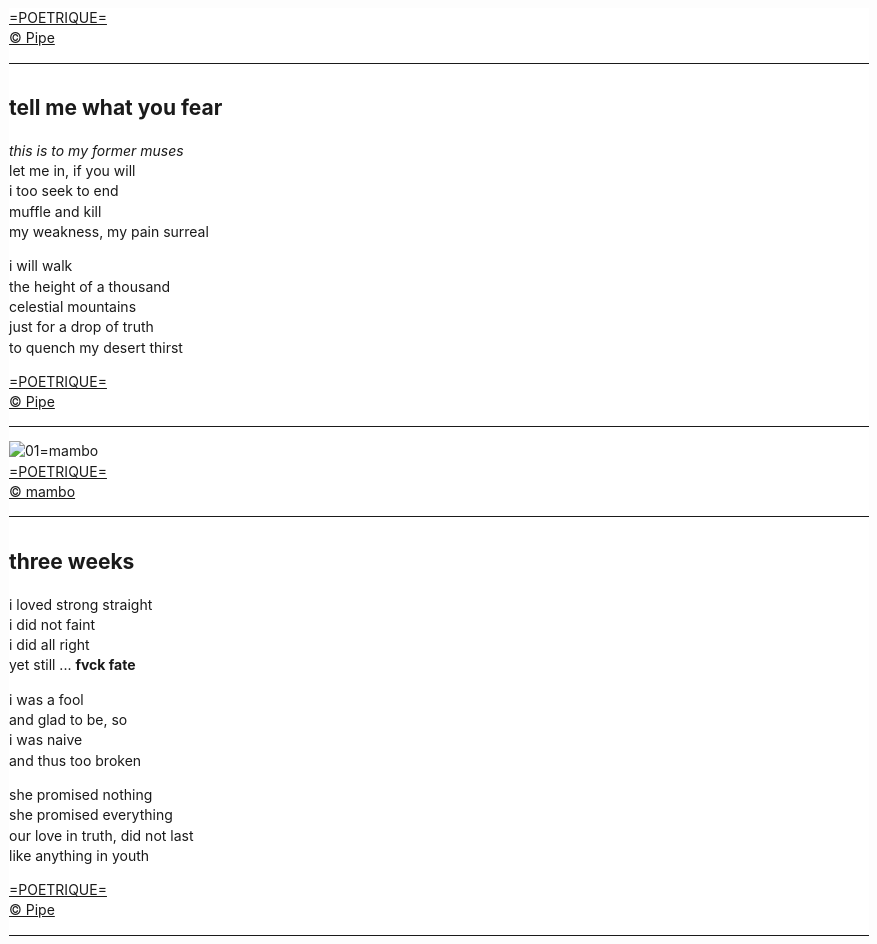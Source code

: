 [=POETRIQUE=](http://instagram.com/poetrique)            
[&copy; Pipe ](http://instagram.com/poetrique) <i class="em em-honey_pot"></i><i class="em em-fire"></i><i class="em em-honey_pot"></i>       

- - -

## tell me what you fear

_this is to my former muses_          
let me in, if you will      
i too seek to end       
muffle and kill     
my weakness, my pain surreal        

i will walk     
the height of a thousand        
celestial mountains     
just for a drop of truth        
to quench my desert thirst      

[=POETRIQUE=](http://instagram.com/poetrique)            
[&copy; Pipe ](http://instagram.com/poetrique) <i class="em em-honey_pot"></i><i class="em em-fire"></i><i class="em em-honey_pot"></i>       

- - -

![01=mambo](http://res.cloudinary.com/poetrique/image/upload/c_scale,q_100,r_0,w_500/v1527883483/htmlpoems/mambo/odd-hearts/mambo_WA0001.jpg)     
[=POETRIQUE=](http://instagram.com/poetrique)            
[&copy; mambo ](http://instagram.com/manlikemambo) <i class="em em-candy"></i>     

- - -

## three weeks

i loved strong straight     
i did not faint         
i did all right         
yet still ... **fvck fate**      

i was a fool        
and glad to be, so      
i was naive     
and thus too broken     

she promised nothing        
she promised everything     
our love in truth, did not last     
like anything in youth         

[=POETRIQUE=](http://instagram.com/poetrique)            
[&copy; Pipe ](http://instagram.com/poetrique) <i class="em em-honey_pot"></i><i class="em em-fire"></i><i class="em em-honey_pot"></i>       

- - -
